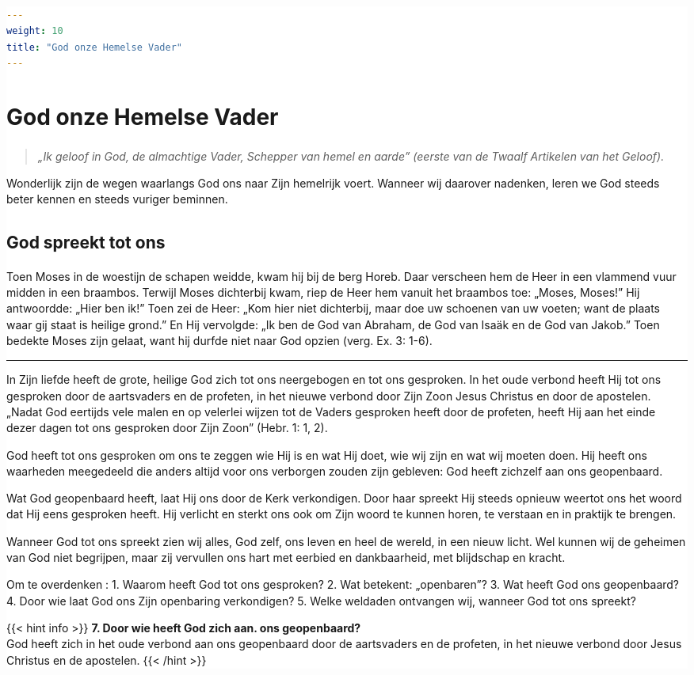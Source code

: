 ```yaml
---
weight: 10
title: "God onze Hemelse Vader"
---
```


# God onze Hemelse Vader

> *„Ik geloof in God, de almachtige Vader, Schepper van hemel en aarde”
> (eerste van de Twaalf Artikelen van het Geloof).*

Wonderlijk zijn de wegen waarlangs God ons naar Zijn hemelrijk voert. Wanneer wij daarover nadenken, leren we God steeds beter kennen en steeds vuriger beminnen.

## God spreekt tot ons

Toen Moses in de woestijn de schapen weidde, kwam hij bij de berg Horeb. Daar verscheen hem de Heer in een vlammend vuur midden in een braambos. Terwijl Moses dichterbij kwam, riep de Heer hem vanuit het braambos toe: „Moses, Moses!” Hij antwoordde: „Hier ben ik!” Toen zei de Heer: „Kom hier niet dichterbij, maar doe uw schoenen van uw voeten; want de plaats waar gij staat is heilige grond.” En Hij vervolgde: „Ik ben de God van Abraham, de God van Isaäk en de God van Jakob.” Toen bedekte Moses zijn gelaat, want hij durfde niet naar God opzien (verg. Ex. 3: 1-6).

---

In Zijn liefde heeft de grote, heilige God zich tot ons neergebogen en tot ons gesproken. In het oude verbond heeft Hij tot ons gesproken door de aartsvaders en de profeten, in het nieuwe verbond door Zijn Zoon Jesus Christus en door de apostelen. „Nadat God eertijds vele malen en op velerlei wijzen tot de Vaders gesproken heeft door de profeten, heeft Hij aan het einde dezer dagen tot ons gesproken door Zijn Zoon” (Hebr. 1: 1, 2).

God heeft tot ons gesproken om ons te zeggen wie Hij is en wat Hij doet, wie wij zijn en wat wij moeten doen. Hij heeft ons waarheden meegedeeld die anders altijd voor ons verborgen zouden zijn gebleven: God heeft zichzelf aan ons geopenbaard.  

Wat God geopenbaard heeft, laat Hij ons door de Kerk verkondigen. Door haar spreekt Hij steeds opnieuw weertot ons het woord dat Hij eens gesproken heeft. Hij verlicht en sterkt ons ook om Zijn woord te kunnen horen, te verstaan en in praktijk te brengen.

Wanneer God tot ons spreekt zien wij alles, God zelf, ons leven en heel de wereld, in een nieuw licht. Wel kunnen wij de geheimen van God niet begrijpen, maar zij vervullen ons hart met eerbied en dankbaarheid, met blijdschap en kracht.

Om te overdenken
: 1\. Waarom heeft God tot ons gesproken? 2. Wat betekent: „openbaren”? 3. Wat heeft God ons geopenbaard? 4. Door wie laat God ons Zijn openbaring verkondigen? 5. Welke weldaden ontvangen wij, wanneer God tot ons spreekt?

{{< hint info >}}
**7. Door wie heeft God zich aan. ons geopenbaard?**  
God heeft zich in het oude verbond aan ons geopenbaard door de aartsvaders en de profeten, in het nieuwe verbond door Jesus Christus en de apostelen.
{{< /hint >}}
